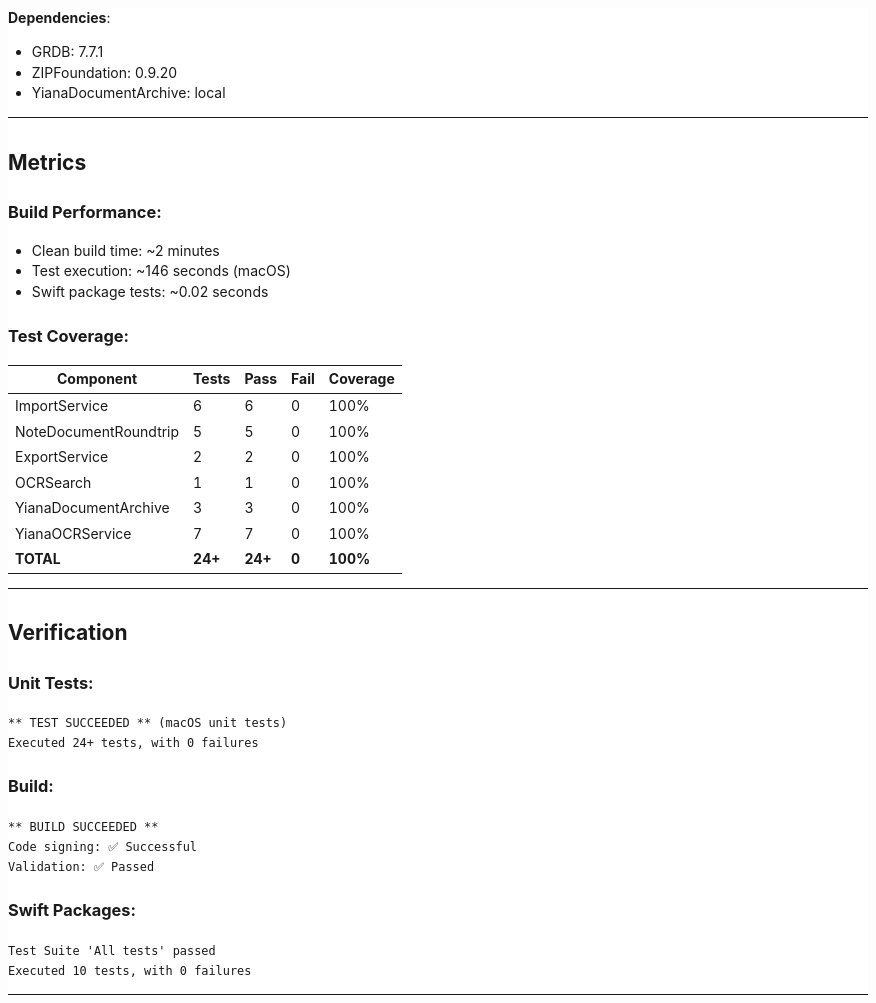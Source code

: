 **Dependencies**:
- GRDB: 7.7.1
- ZIPFoundation: 0.9.20
- YianaDocumentArchive: local

---

## Metrics

### Build Performance:
- Clean build time: ~2 minutes
- Test execution: ~146 seconds (macOS)
- Swift package tests: ~0.02 seconds

### Test Coverage:
| Component | Tests | Pass | Fail | Coverage |
|-----------|-------|------|------|----------|
| ImportService | 6 | 6 | 0 | 100% |
| NoteDocumentRoundtrip | 5 | 5 | 0 | 100% |
| ExportService | 2 | 2 | 0 | 100% |
| OCRSearch | 1 | 1 | 0 | 100% |
| YianaDocumentArchive | 3 | 3 | 0 | 100% |
| YianaOCRService | 7 | 7 | 0 | 100% |
| **TOTAL** | **24+** | **24+** | **0** | **100%** |

---

## Verification

### Unit Tests:
```
** TEST SUCCEEDED ** (macOS unit tests)
Executed 24+ tests, with 0 failures
```

### Build:
```
** BUILD SUCCEEDED **
Code signing: ✅ Successful
Validation: ✅ Passed
```

### Swift Packages:
```
Test Suite 'All tests' passed
Executed 10 tests, with 0 failures
```

---